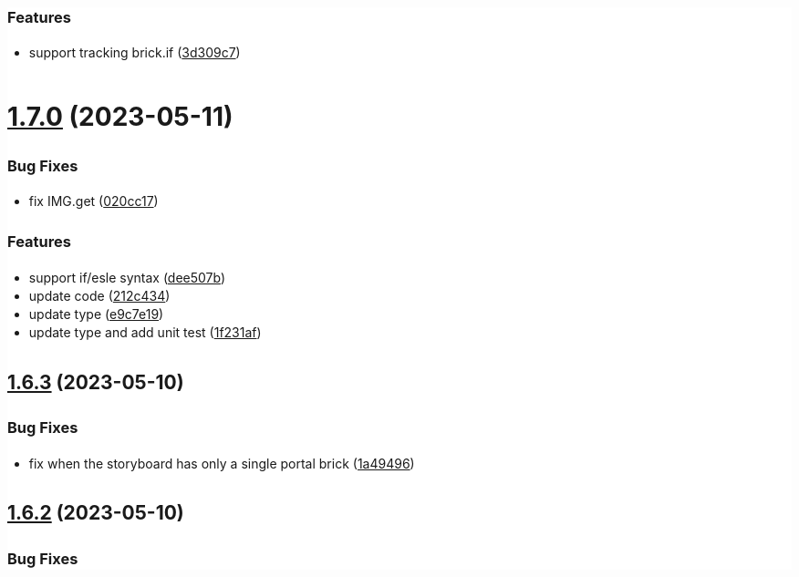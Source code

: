 
### Features

* support tracking brick.if ([3d309c7](https://github.com/easyops-cn/next-core/commit/3d309c759602dfc2afd5847cf2cdb1f8062ff043))





# [1.7.0](https://github.com/easyops-cn/next-core/compare/@next-core/runtime@1.6.3...@next-core/runtime@1.7.0) (2023-05-11)


### Bug Fixes

* fix IMG.get ([020cc17](https://github.com/easyops-cn/next-core/commit/020cc17edf19c7822c70e18969f3374b75772e5d))


### Features

* support if/esle syntax ([dee507b](https://github.com/easyops-cn/next-core/commit/dee507bb280fe61ec7319db1e7569b68e9b08547))
* update code ([212c434](https://github.com/easyops-cn/next-core/commit/212c4346835c2596b8c32b3d4546d06665b90ea1))
* update type ([e9c7e19](https://github.com/easyops-cn/next-core/commit/e9c7e1984bc9c0cbf6fa16a576b3b3fc9dc02136))
* update type and add unit test ([1f231af](https://github.com/easyops-cn/next-core/commit/1f231af3f54515365ab4eb54230beecd1610a5c3))





## [1.6.3](https://github.com/easyops-cn/next-core/compare/@next-core/runtime@1.6.2...@next-core/runtime@1.6.3) (2023-05-10)


### Bug Fixes

* fix when the storyboard has only a single portal brick ([1a49496](https://github.com/easyops-cn/next-core/commit/1a494966a92dbc1913f3657a0e27fef82c05d0c7))





## [1.6.2](https://github.com/easyops-cn/next-core/compare/@next-core/runtime@1.6.1...@next-core/runtime@1.6.2) (2023-05-10)


### Bug Fixes
